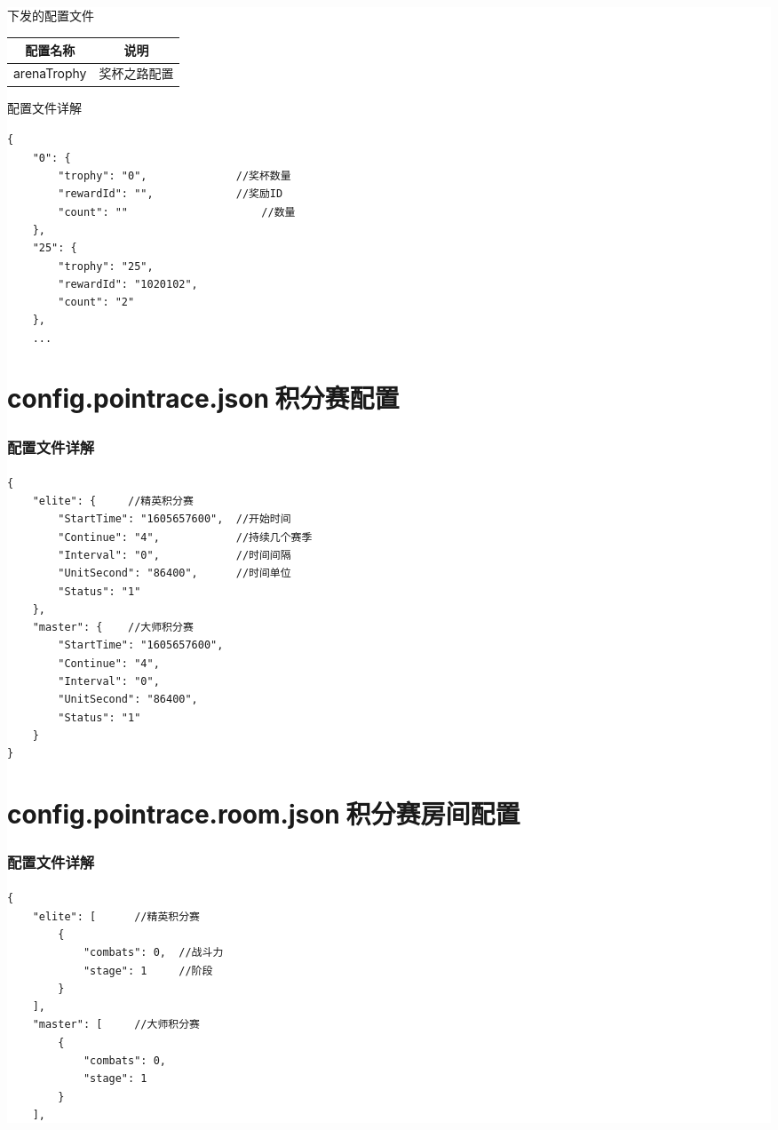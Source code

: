 下发的配置文件

| 配置名称    | 说明         |
| ----------- | ------------ |
| arenaTrophy | 奖杯之路配置 |

配置文件详解

```
{
	"0": {
		"trophy": "0",				//奖杯数量
		"rewardId": "",				//奖励ID
		"count": ""						//数量
	},
	"25": {
		"trophy": "25",
		"rewardId": "1020102",
		"count": "2"
	},
	...
```


# config.pointrace.json  积分赛配置

### 配置文件详解
```json5
{
	"elite": {     //精英积分赛
		"StartTime": "1605657600",  //开始时间
		"Continue": "4",            //持续几个赛季
		"Interval": "0",            //时间间隔
		"UnitSecond": "86400",      //时间单位
		"Status": "1"
	},
	"master": {    //大师积分赛
		"StartTime": "1605657600",  
		"Continue": "4",           
		"Interval": "0",
		"UnitSecond": "86400",
		"Status": "1"
	}
}
```

# config.pointrace.room.json   积分赛房间配置

### 配置文件详解
```json5
{
	"elite": [      //精英积分赛
		{
			"combats": 0,  //战斗力
			"stage": 1     //阶段
		}
	],
	"master": [     //大师积分赛
		{
			"combats": 0,
			"stage": 1
		}
	],
```